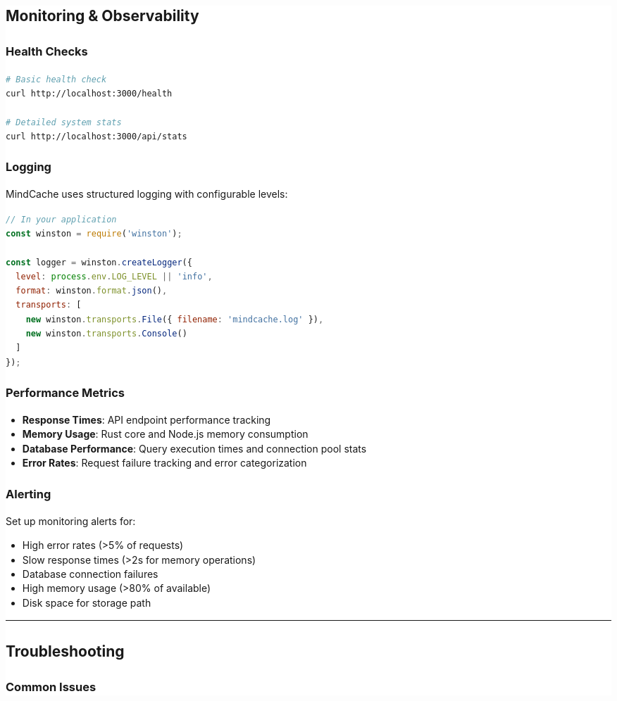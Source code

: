 
## Monitoring & Observability

### Health Checks

```bash
# Basic health check
curl http://localhost:3000/health

# Detailed system stats
curl http://localhost:3000/api/stats
```

### Logging

MindCache uses structured logging with configurable levels:

```javascript
// In your application
const winston = require('winston');

const logger = winston.createLogger({
  level: process.env.LOG_LEVEL || 'info',
  format: winston.format.json(),
  transports: [
    new winston.transports.File({ filename: 'mindcache.log' }),
    new winston.transports.Console()
  ]
});
```

### Performance Metrics

- **Response Times**: API endpoint performance tracking
- **Memory Usage**: Rust core and Node.js memory consumption
- **Database Performance**: Query execution times and connection pool stats
- **Error Rates**: Request failure tracking and error categorization

### Alerting

Set up monitoring alerts for:
- High error rates (>5% of requests)
- Slow response times (>2s for memory operations)
- Database connection failures
- High memory usage (>80% of available)
- Disk space for storage path

---

## Troubleshooting

### Common Issues

